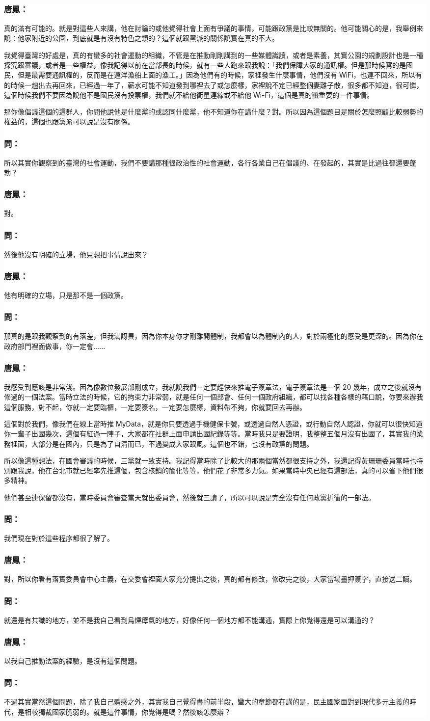 ### 唐鳳：
真的滿有可能的。就是對這些人來講，他在討論的或他覺得社會上面有爭議的事情，可能跟政黨是比較無關的。他可能關心的是，我舉例來說：他家附近的公園，到底就是有沒有特色之類的？這個就跟黨派的關係說實在真的不大。

我覺得臺灣的好處是，真的有蠻多的社會運動的組織，不管是在推動剛剛講到的一些媒體識讀，或者是素養，其實公園的規劃設計也是一種探究跟審議，或者是一些權益，像我記得以前在當部長的時候，就有一些人跑來跟我說：「我們保障大家的通訊權。但是那時候寫的是國民，但是最需要通訊權的，反而是在遠洋漁船上面的漁工。」因為他們有的時候，家裡發生什麼事情，他們沒有 WiFi，也連不回來，所以有的時候一趟出去再回來，已經過一年了，薪水可能不知道發到哪裡去了或怎麼樣，家裡說不定已經整個妻離子散，很多都不知道，很可憐，這個時候我們不要因為說他不是國民沒有投票權，我們就不給他衛星連線或不給他 Wi-Fi，這個是真的蠻重要的一件事情。

那你像倡議這個的這群人，你問他說他是什麼黨的或認同什麼黨，他不知道你在講什麼？對。所以因為這個題目是關於怎麼照顧比較弱勢的權益的，這個也跟黨派可以說是沒有關係。

### 問：
所以其實你觀察到的臺灣的社會運動，我們不要講那種很政治性的社會運動，各行各業自己在倡議的、在發起的，其實是比過往都還要蓬勃？

### 唐鳳：
對。

### 問：
然後他沒有明確的立場，他只想把事情說出來？

### 唐鳳：
他有明確的立場，只是那不是一個政黨。

### 問：
那真的是跟我觀察到的有落差，但我滿訝異，因為你本身你才剛離開體制，我都會以為體制內的人，對於兩極化的感受是更深的。因為你在政府部門裡面做事，你一定會......

### 唐鳳：
我感受到應該是非常淺。因為像數位發展部剛成立，我就說我們一定要趕快來推電子簽章法，電子簽章法是一個 20 幾年，成立之後就沒有修過的一個法案。當時立法的時候，它的拘束力非常弱，就是任何一個部會、任何一個政府組織，都可以找各種各樣的藉口說，你要來辦我這個服務，對不起，你就一定要臨櫃，一定要簽名，一定要怎麼樣，資料帶不夠，你就要回去再辦。

這個對於我們，像我們在線上當時推 MyData，就是你只要透過手機健保卡號，或透過自然人憑證，或行動自然人認證，你就可以很快知道你一輩子出國幾次，這個有紅過一陣子，大家都在社群上面申請出國紀錄等等。當時我只是要證明，我整整五個月沒有出國了，其實我的業務裡面，大部分是在國內，只是為了自清而已，不過變成大家跟風。這個也不錯，也沒有政黨的問題。

所以像這種想法，在國會審議的時候，三黨就一致支持。我記得當時除了比較大的那兩個當然都很支持之外，我還記得黃珊珊委員當時也特別跟我說，他在台北市就已經率先推這個，包含核銷的簡化等等，他們花了非常多力氣。如果當時中央已經有這部法，真的可以省下他們很多精神。

他們甚至連保留都沒有，當時委員會審查當天就出委員會，然後就三讀了，所以可以說是完全沒有任何政黨折衝的一部法。

### 問：
我們現在對於這些程序都很了解了。

### 唐鳳：
對，所以你看有落實委員會中心主義，在交委會裡面大家充分提出之後，真的都有修改，修改完之後，大家當場畫押簽字，直接送二讀。

### 問：
就還是有共識的地方，並不是我自己看到烏煙瘴氣的地方，好像任何一個地方都不能溝通，實際上你覺得還是可以溝通的？

### 唐鳳：
以我自己推動法案的經驗，是沒有這個問題。

### 問：
不過其實當然這個問題，除了我自己體感之外，其實我自己覺得書的前半段，蠻大的章節都在講的是，民主國家面對到現代多元主義的時代，是相較獨裁國家脆弱的。就是這件事情，你覺得是嗎？然後該怎麼辦？

